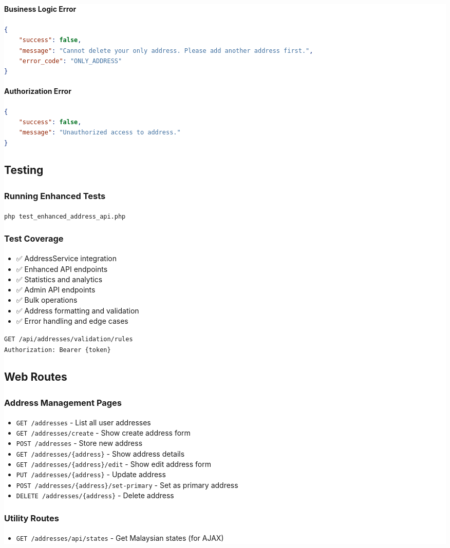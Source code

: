 #### Business Logic Error
```json
{
    "success": false,
    "message": "Cannot delete your only address. Please add another address first.",
    "error_code": "ONLY_ADDRESS"
}
```

#### Authorization Error
```json
{
    "success": false,
    "message": "Unauthorized access to address."
}
```

## Testing

### Running Enhanced Tests
```bash
php test_enhanced_address_api.php
```

### Test Coverage
- ✅ AddressService integration
- ✅ Enhanced API endpoints
- ✅ Statistics and analytics
- ✅ Admin API endpoints
- ✅ Bulk operations
- ✅ Address formatting and validation
- ✅ Error handling and edge cases

```http
GET /api/addresses/validation/rules
Authorization: Bearer {token}
```

## Web Routes

### Address Management Pages
- `GET /addresses` - List all user addresses
- `GET /addresses/create` - Show create address form
- `POST /addresses` - Store new address
- `GET /addresses/{address}` - Show address details
- `GET /addresses/{address}/edit` - Show edit address form
- `PUT /addresses/{address}` - Update address
- `POST /addresses/{address}/set-primary` - Set as primary address
- `DELETE /addresses/{address}` - Delete address

### Utility Routes
- `GET /addresses/api/states` - Get Malaysian states (for AJAX)
